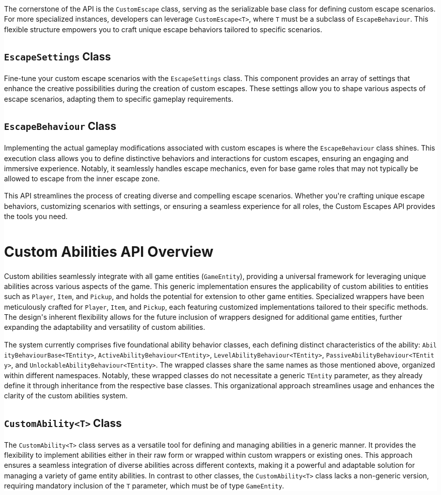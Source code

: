 The cornerstone of the API is the `CustomEscape` class, serving as the serializable base class for defining custom escape scenarios. For more specialized instances, developers can leverage `CustomEscape<T>`, where `T` must be a subclass of `EscapeBehaviour`. This flexible structure empowers you to craft unique escape behaviors tailored to specific scenarios.

## `EscapeSettings` Class

Fine-tune your custom escape scenarios with the `EscapeSettings` class. This component provides an array of settings that enhance the creative possibilities during the creation of custom escapes. These settings allow you to shape various aspects of escape scenarios, adapting them to specific gameplay requirements.

## `EscapeBehaviour` Class

Implementing the actual gameplay modifications associated with custom escapes is where the `EscapeBehaviour` class shines. This execution class allows you to define distinctive behaviors and interactions for custom escapes, ensuring an engaging and immersive experience. Notably, it seamlessly handles escape mechanics, even for base game roles that may not typically be allowed to escape from the inner escape zone.

This API streamlines the process of creating diverse and compelling escape scenarios. Whether you're crafting unique escape behaviors, customizing scenarios with settings, or ensuring a seamless experience for all roles, the Custom Escapes API provides the tools you need.

# Custom Abilities API Overview

Custom abilities seamlessly integrate with all game entities (`GameEntity`), providing a universal framework for leveraging unique abilities across various aspects of the game. This generic implementation ensures the applicability of custom abilities to entities such as `Player`, `Item`, and `Pickup`, and holds the potential for extension to other game entities. Specialized wrappers have been meticulously crafted for `Player`, `Item`, and `Pickup`, each featuring customized implementations tailored to their specific methods. The design's inherent flexibility allows for the future inclusion of wrappers designed for additional game entities, further expanding the adaptability and versatility of custom abilities.

The system currently comprises five foundational ability behavior classes, each defining distinct characteristics of the ability: `AbilityBehaviourBase<TEntity>`, `ActiveAbilityBehaviour<TEntity>`, `LevelAbilityBehaviour<TEntity>`, `PassiveAbilityBehaviour<TEntity>`, and `UnlockableAbilityBehaviour<TEntity>`. The wrapped classes share the same names as those mentioned above, organized within different namespaces. Notably, these wrapped classes do not necessitate a generic `TEntity` parameter, as they already define it through inheritance from the respective base classes. This organizational approach streamlines usage and enhances the clarity of the custom abilities system.

## `CustomAbility<T>` Class
The `CustomAbility<T>` class serves as a versatile tool for defining and managing abilities in a generic manner. It provides the flexibility to implement abilities either in their raw form or wrapped within custom wrappers or existing ones. This approach ensures a seamless integration of diverse abilities across different contexts, making it a powerful and adaptable solution for managing a variety of game entity abilities.
In contrast to other classes, the `CustomAbility<T>` class lacks a non-generic version, requiring mandatory inclusion of the `T` parameter, which must be of type `GameEntity`.
